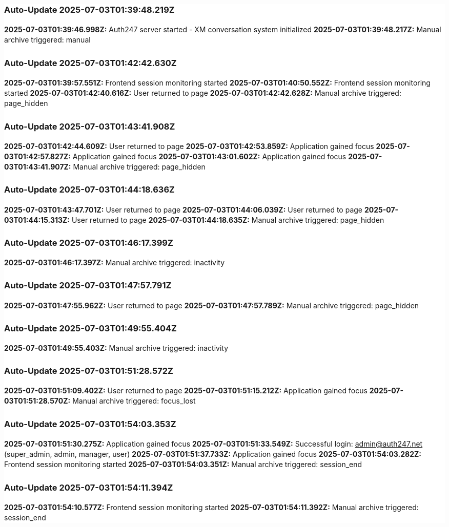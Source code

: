 ### **Auto-Update 2025-07-03T01:39:48.219Z**
**2025-07-03T01:39:46.998Z:** Auth247 server started - XM conversation system initialized
**2025-07-03T01:39:48.217Z:** Manual archive triggered: manual

### **Auto-Update 2025-07-03T01:42:42.630Z**
**2025-07-03T01:39:57.551Z:** Frontend session monitoring started
**2025-07-03T01:40:50.552Z:** Frontend session monitoring started
**2025-07-03T01:42:40.616Z:** User returned to page
**2025-07-03T01:42:42.628Z:** Manual archive triggered: page_hidden

### **Auto-Update 2025-07-03T01:43:41.908Z**
**2025-07-03T01:42:44.609Z:** User returned to page
**2025-07-03T01:42:53.859Z:** Application gained focus
**2025-07-03T01:42:57.827Z:** Application gained focus
**2025-07-03T01:43:01.602Z:** Application gained focus
**2025-07-03T01:43:41.907Z:** Manual archive triggered: page_hidden

### **Auto-Update 2025-07-03T01:44:18.636Z**
**2025-07-03T01:43:47.701Z:** User returned to page
**2025-07-03T01:44:06.039Z:** User returned to page
**2025-07-03T01:44:15.313Z:** User returned to page
**2025-07-03T01:44:18.635Z:** Manual archive triggered: page_hidden

### **Auto-Update 2025-07-03T01:46:17.399Z**
**2025-07-03T01:46:17.397Z:** Manual archive triggered: inactivity

### **Auto-Update 2025-07-03T01:47:57.791Z**
**2025-07-03T01:47:55.962Z:** User returned to page
**2025-07-03T01:47:57.789Z:** Manual archive triggered: page_hidden

### **Auto-Update 2025-07-03T01:49:55.404Z**
**2025-07-03T01:49:55.403Z:** Manual archive triggered: inactivity

### **Auto-Update 2025-07-03T01:51:28.572Z**
**2025-07-03T01:51:09.402Z:** User returned to page
**2025-07-03T01:51:15.212Z:** Application gained focus
**2025-07-03T01:51:28.570Z:** Manual archive triggered: focus_lost

### **Auto-Update 2025-07-03T01:54:03.353Z**
**2025-07-03T01:51:30.275Z:** Application gained focus
**2025-07-03T01:51:33.549Z:** Successful login: admin@auth247.net (super_admin, admin, manager, user)
**2025-07-03T01:51:37.733Z:** Application gained focus
**2025-07-03T01:54:03.282Z:** Frontend session monitoring started
**2025-07-03T01:54:03.351Z:** Manual archive triggered: session_end

### **Auto-Update 2025-07-03T01:54:11.394Z**
**2025-07-03T01:54:10.577Z:** Frontend session monitoring started
**2025-07-03T01:54:11.392Z:** Manual archive triggered: session_end
